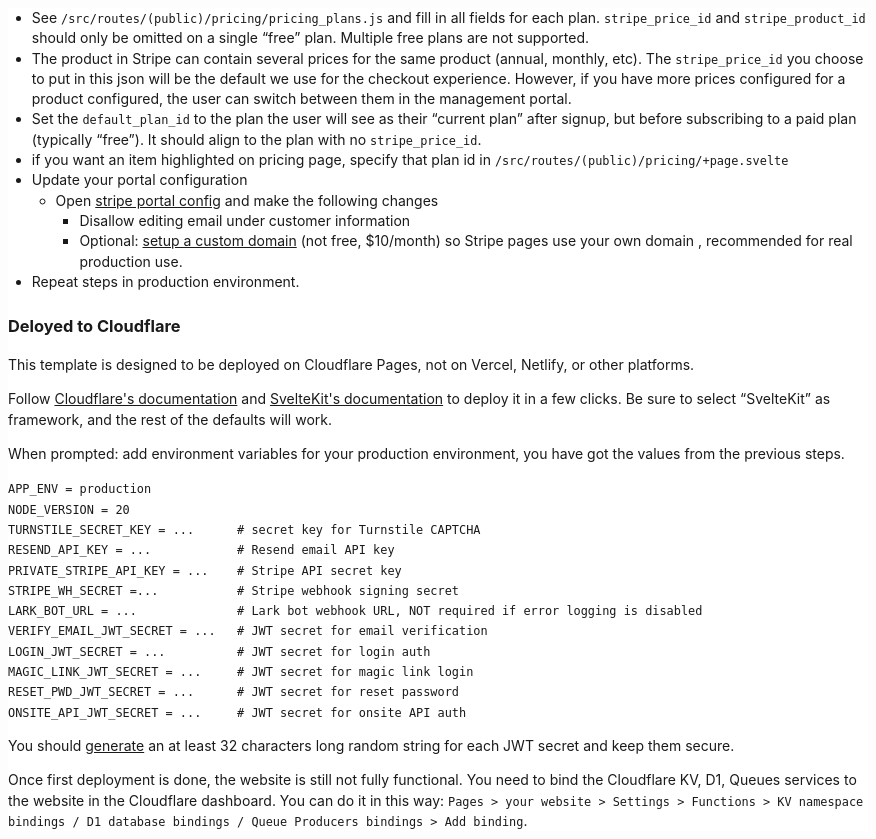   - See `/src/routes/(public)/pricing/pricing_plans.js` and fill in all fields for each plan. `stripe_price_id` and `stripe_product_id` should only be omitted on a single “free” plan. Multiple free plans are not supported.
  - The product in Stripe can contain several prices for the same product (annual, monthly, etc). The `stripe_price_id` you choose to put in this json will be the default we use for the checkout experience. However, if you have more prices configured for a product configured, the user can switch between them in the management portal.
  - Set the `default_plan_id` to the plan the user will see as their “current plan” after signup, but before subscribing to a paid plan (typically “free”). It should align to the plan with no `stripe_price_id`.
  - if you want an item highlighted on pricing page, specify that plan id in `/src/routes/(public)/pricing/+page.svelte`
- Update your portal configuration
  - Open [stripe portal config](https://dashboard.stripe.com/test/settings/billing/portal) and make the following changes
    - Disallow editing email under customer information
    - Optional: [setup a custom domain](https://dashboard.stripe.com/settings/custom-domains) (not free, $10/month) so Stripe pages use your own domain , recommended for real production use.
- Repeat steps in production environment.

### Deloyed to Cloudflare

This template is designed to be deployed on Cloudflare Pages, not on Vercel, Netlify, or other platforms.

Follow [Cloudflare's documentation](https://developers.cloudflare.com/pages/framework-guides/deploy-a-svelte-site/) and [SvelteKit's documentation](https://kit.svelte.dev/docs/adapter-cloudflare) to deploy it in a few clicks. Be sure to select “SvelteKit” as framework, and the rest of the defaults will work.

When prompted: add environment variables for your production environment, you have got the values from the previous steps. 

```
APP_ENV = production
NODE_VERSION = 20
TURNSTILE_SECRET_KEY = ...      # secret key for Turnstile CAPTCHA
RESEND_API_KEY = ...            # Resend email API key
PRIVATE_STRIPE_API_KEY = ...    # Stripe API secret key
STRIPE_WH_SECRET =...           # Stripe webhook signing secret
LARK_BOT_URL = ...              # Lark bot webhook URL, NOT required if error logging is disabled
VERIFY_EMAIL_JWT_SECRET = ...   # JWT secret for email verification
LOGIN_JWT_SECRET = ...          # JWT secret for login auth
MAGIC_LINK_JWT_SECRET = ...     # JWT secret for magic link login
RESET_PWD_JWT_SECRET = ...      # JWT secret for reset password
ONSITE_API_JWT_SECRET = ...     # JWT secret for onsite API auth
```

You should [generate](https://delinea.com/resources/password-generator-it-tool) an at least 32 characters long random string for each JWT secret and keep them secure.

Once first deployment is done, the website is still not fully functional. You need to bind the Cloudflare KV, D1, Queues services to the website in the Cloudflare dashboard. You can do it in this way: `Pages > your website > Settings > Functions > KV namespace bindings / D1 database bindings / Queue Producers bindings > Add binding`.
